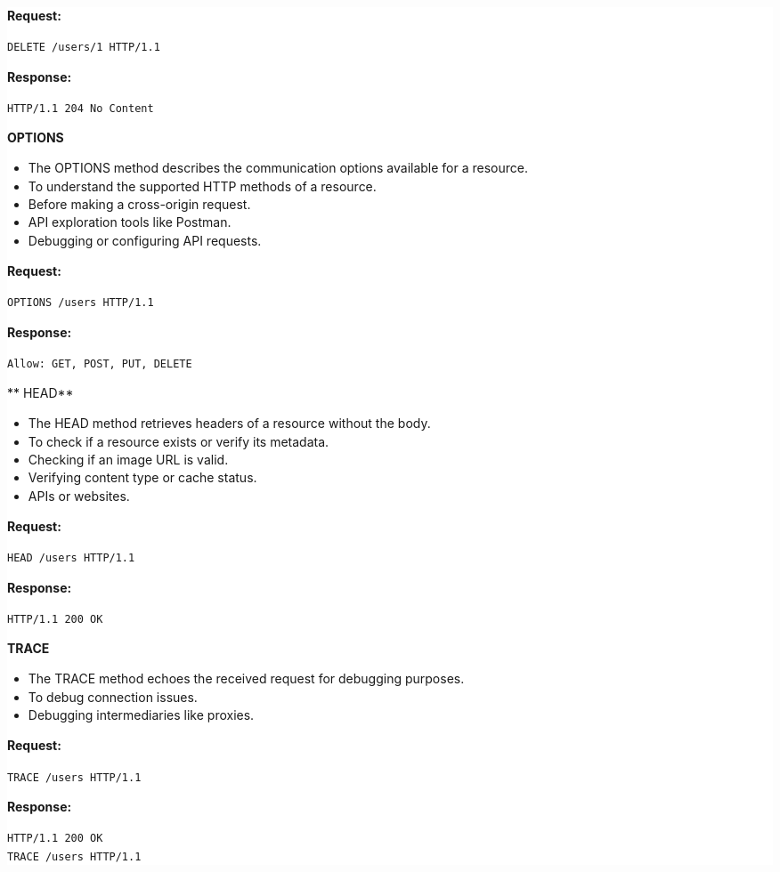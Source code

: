 **Request:**
```http
DELETE /users/1 HTTP/1.1
```

**Response:**
```http
HTTP/1.1 204 No Content
```

**OPTIONS**
- The OPTIONS method describes the communication options available for a resource.
- To understand the supported HTTP methods of a resource.
- Before making a cross-origin request.
- API exploration tools like Postman.
- Debugging or configuring API requests.

**Request:**
```http
OPTIONS /users HTTP/1.1
```

**Response:**
```http
Allow: GET, POST, PUT, DELETE
```

** HEAD**
- The HEAD method retrieves headers of a resource without the body.
- To check if a resource exists or verify its metadata.
- Checking if an image URL is valid.
- Verifying content type or cache status.
- APIs or websites.

**Request:**
```http
HEAD /users HTTP/1.1
```

**Response:**
```http
HTTP/1.1 200 OK
```
**TRACE**
- The TRACE method echoes the received request for debugging purposes.
- To debug connection issues.
- Debugging intermediaries like proxies.

**Request:**
```http
TRACE /users HTTP/1.1
```

**Response:**
```http
HTTP/1.1 200 OK
TRACE /users HTTP/1.1 
```
